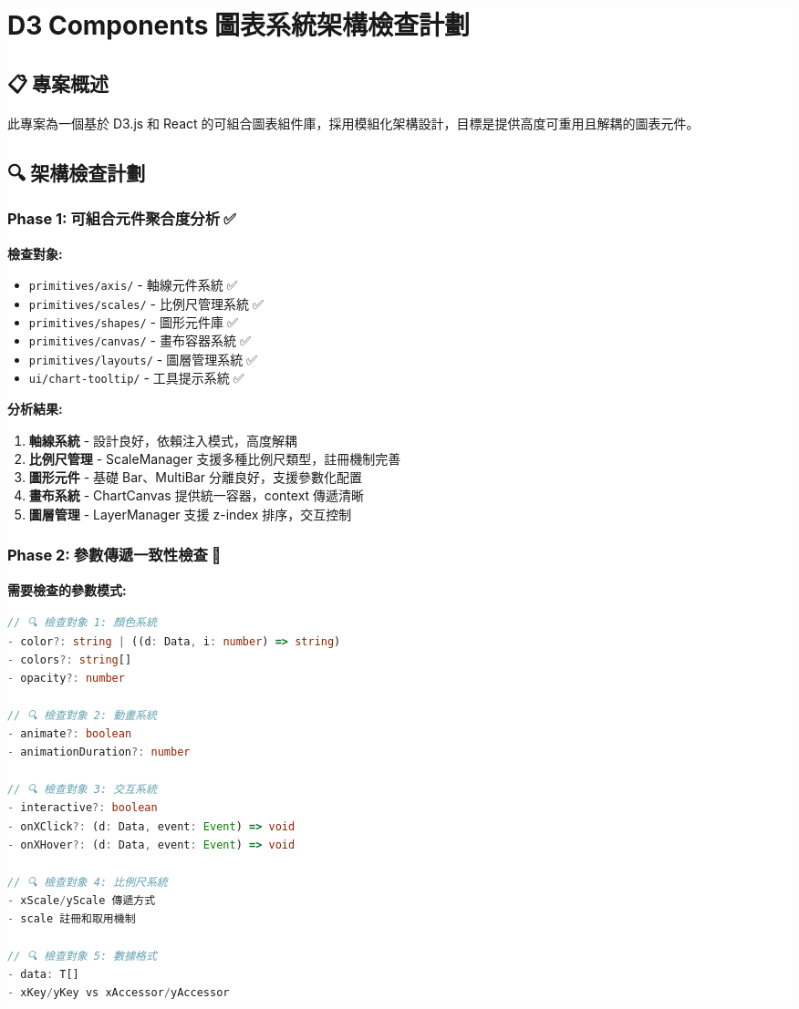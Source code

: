 # D3 Components 圖表系統架構檢查計劃

## 📋 專案概述

此專案為一個基於 D3.js 和 React 的可組合圖表組件庫，採用模組化架構設計，目標是提供高度可重用且解耦的圖表元件。

## 🔍 架構檢查計劃

### **Phase 1: 可組合元件聚合度分析** ✅

**檢查對象:**
- `primitives/axis/` - 軸線元件系統 ✅
- `primitives/scales/` - 比例尺管理系統 ✅  
- `primitives/shapes/` - 圖形元件庫 ✅
- `primitives/canvas/` - 畫布容器系統 ✅
- `primitives/layouts/` - 圖層管理系統 ✅
- `ui/chart-tooltip/` - 工具提示系統 ✅

**分析結果:**
1. **軸線系統** - 設計良好，依賴注入模式，高度解耦
2. **比例尺管理** - ScaleManager 支援多種比例尺類型，註冊機制完善
3. **圖形元件** - 基礎 Bar、MultiBar 分離良好，支援參數化配置
4. **畫布系統** - ChartCanvas 提供統一容器，context 傳遞清晰
5. **圖層管理** - LayerManager 支援 z-index 排序，交互控制

### **Phase 2: 參數傳遞一致性檢查** 🔄

**需要檢查的參數模式:**
```typescript
// 🔍 檢查對象 1: 顏色系統
- color?: string | ((d: Data, i: number) => string)
- colors?: string[]
- opacity?: number

// 🔍 檢查對象 2: 動畫系統  
- animate?: boolean
- animationDuration?: number

// 🔍 檢查對象 3: 交互系統
- interactive?: boolean
- onXClick?: (d: Data, event: Event) => void
- onXHover?: (d: Data, event: Event) => void

// 🔍 檢查對象 4: 比例尺系統
- xScale/yScale 傳遞方式
- scale 註冊和取用機制

// 🔍 檢查對象 5: 數據格式
- data: T[]
- xKey/yKey vs xAccessor/yAccessor
```

